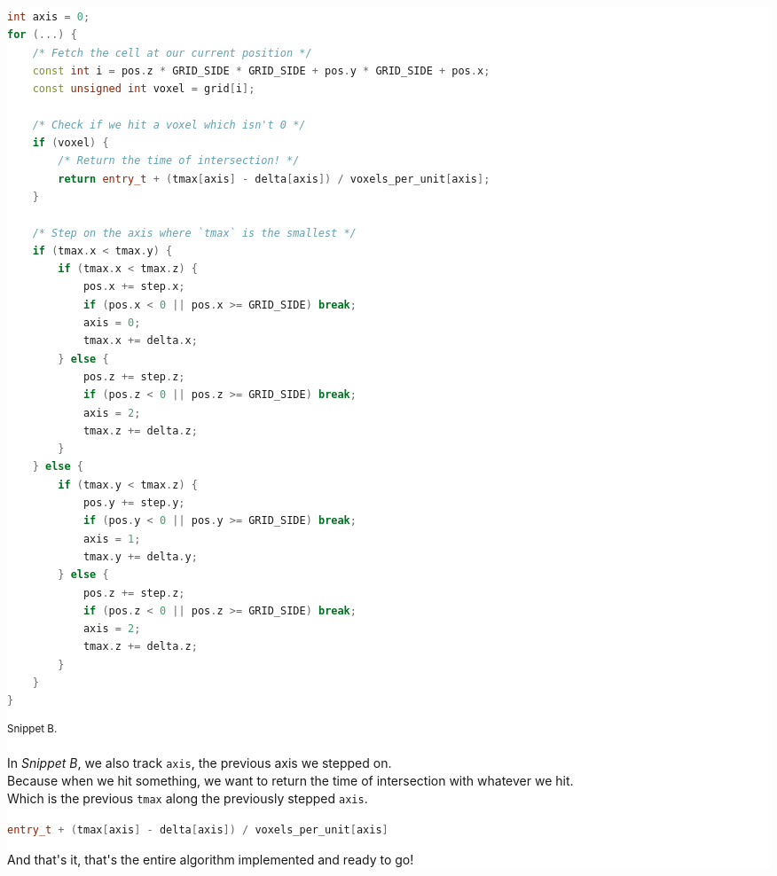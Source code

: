 ```cpp
int axis = 0;
for (...) {
    /* Fetch the cell at our current position */
    const int i = pos.z * GRID_SIDE * GRID_SIDE + pos.y * GRID_SIDE + pos.x;
    const unsigned int voxel = grid[i];

    /* Check if we hit a voxel which isn't 0 */
    if (voxel) {
        /* Return the time of intersection! */
        return entry_t + (tmax[axis] - delta[axis]) / voxels_per_unit[axis];
    }

    /* Step on the axis where `tmax` is the smallest */
    if (tmax.x < tmax.y) {
        if (tmax.x < tmax.z) {
            pos.x += step.x;
            if (pos.x < 0 || pos.x >= GRID_SIDE) break;
            axis = 0;
            tmax.x += delta.x;
        } else {
            pos.z += step.z;
            if (pos.z < 0 || pos.z >= GRID_SIDE) break;
            axis = 2;
            tmax.z += delta.z;
        }
    } else {
        if (tmax.y < tmax.z) {
            pos.y += step.y;
            if (pos.y < 0 || pos.y >= GRID_SIDE) break;
            axis = 1;
            tmax.y += delta.y;
        } else {
            pos.z += step.z;
            if (pos.z < 0 || pos.z >= GRID_SIDE) break;
            axis = 2;
            tmax.z += delta.z;
        }
    }
}
```
<sup>Snippet B.</sup>

In *Snippet B*, we also track `axis`, the previous axis we stepped on.<br>
Because when we hit something, we want to return the <span class="yellow">time of intersection</span> with whatever we hit.<br>
Which is the previous `tmax` along the previously stepped `axis`.

```cpp
entry_t + (tmax[axis] - delta[axis]) / voxels_per_unit[axis]
```

And that's it, that's the entire algorithm implemented and <span class="yellow">ready to go</span>!
